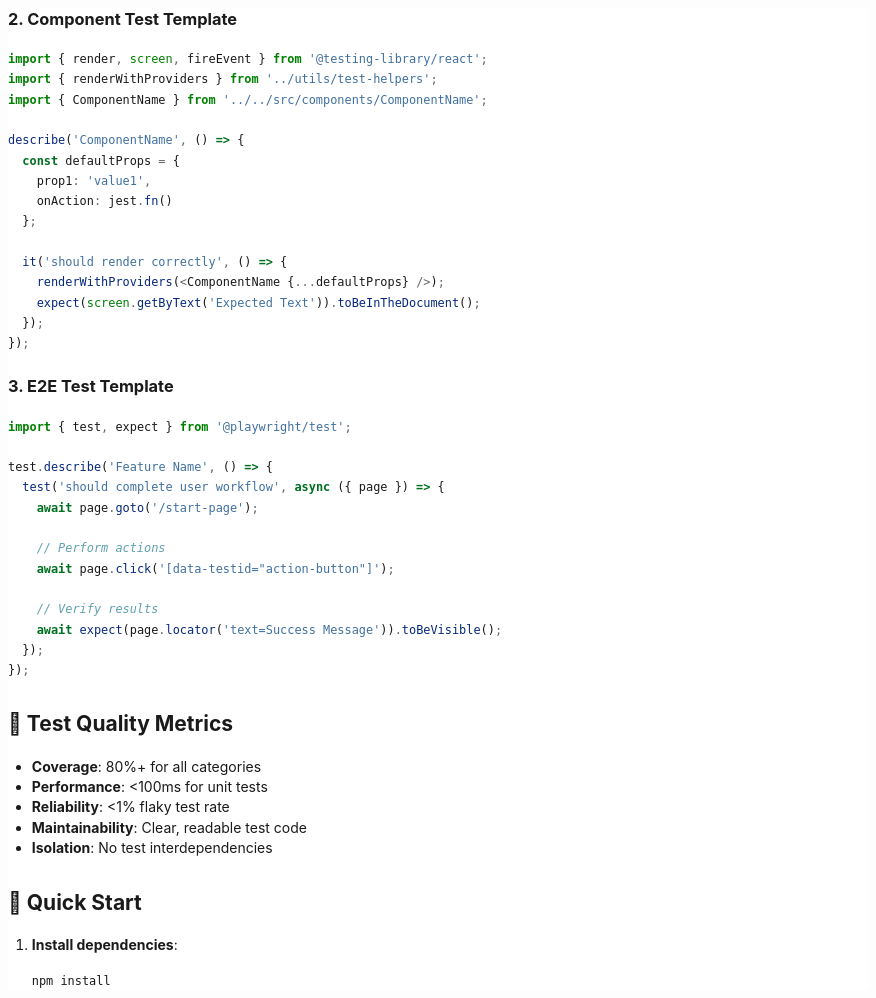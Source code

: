 ```typescript
```

### 2. Component Test Template
```typescript
import { render, screen, fireEvent } from '@testing-library/react';
import { renderWithProviders } from '../utils/test-helpers';
import { ComponentName } from '../../src/components/ComponentName';

describe('ComponentName', () => {
  const defaultProps = {
    prop1: 'value1',
    onAction: jest.fn()
  };
  
  it('should render correctly', () => {
    renderWithProviders(<ComponentName {...defaultProps} />);
    expect(screen.getByText('Expected Text')).toBeInTheDocument();
  });
});
```

### 3. E2E Test Template
```typescript
import { test, expect } from '@playwright/test';

test.describe('Feature Name', () => {
  test('should complete user workflow', async ({ page }) => {
    await page.goto('/start-page');
    
    // Perform actions
    await page.click('[data-testid="action-button"]');
    
    // Verify results
    await expect(page.locator('text=Success Message')).toBeVisible();
  });
});
```

## 🎯 Test Quality Metrics

- **Coverage**: 80%+ for all categories
- **Performance**: <100ms for unit tests
- **Reliability**: <1% flaky test rate
- **Maintainability**: Clear, readable test code
- **Isolation**: No test interdependencies

## 🚀 Quick Start

1. **Install dependencies**:
   ```bash
   npm install
   ```

